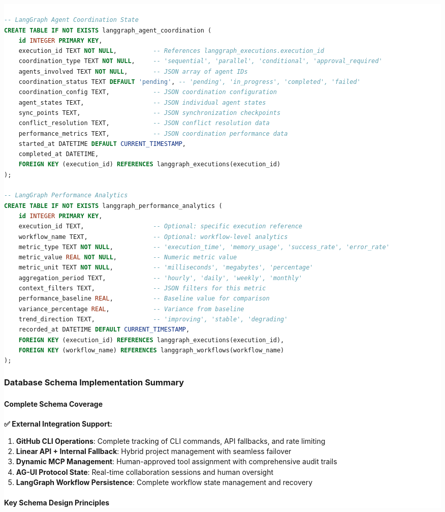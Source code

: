 ```sql

-- LangGraph Agent Coordination State
CREATE TABLE IF NOT EXISTS langgraph_agent_coordination (
    id INTEGER PRIMARY KEY,
    execution_id TEXT NOT NULL,          -- References langgraph_executions.execution_id
    coordination_type TEXT NOT NULL,     -- 'sequential', 'parallel', 'conditional', 'approval_required'
    agents_involved TEXT NOT NULL,       -- JSON array of agent IDs
    coordination_status TEXT DEFAULT 'pending', -- 'pending', 'in_progress', 'completed', 'failed'
    coordination_config TEXT,            -- JSON coordination configuration
    agent_states TEXT,                   -- JSON individual agent states
    sync_points TEXT,                    -- JSON synchronization checkpoints
    conflict_resolution TEXT,            -- JSON conflict resolution data
    performance_metrics TEXT,            -- JSON coordination performance data
    started_at DATETIME DEFAULT CURRENT_TIMESTAMP,
    completed_at DATETIME,
    FOREIGN KEY (execution_id) REFERENCES langgraph_executions(execution_id)
);

-- LangGraph Performance Analytics
CREATE TABLE IF NOT EXISTS langgraph_performance_analytics (
    id INTEGER PRIMARY KEY,
    execution_id TEXT,                   -- Optional: specific execution reference
    workflow_name TEXT,                  -- Optional: workflow-level analytics
    metric_type TEXT NOT NULL,           -- 'execution_time', 'memory_usage', 'success_rate', 'error_rate'
    metric_value REAL NOT NULL,          -- Numeric metric value
    metric_unit TEXT NOT NULL,           -- 'milliseconds', 'megabytes', 'percentage'
    aggregation_period TEXT,             -- 'hourly', 'daily', 'weekly', 'monthly'
    context_filters TEXT,                -- JSON filters for this metric
    performance_baseline REAL,           -- Baseline value for comparison
    variance_percentage REAL,            -- Variance from baseline
    trend_direction TEXT,                -- 'improving', 'stable', 'degrading'
    recorded_at DATETIME DEFAULT CURRENT_TIMESTAMP,
    FOREIGN KEY (execution_id) REFERENCES langgraph_executions(execution_id),
    FOREIGN KEY (workflow_name) REFERENCES langgraph_workflows(workflow_name)
);
```

### **Database Schema Implementation Summary**

#### **Complete Schema Coverage**

**✅ External Integration Support:**
1. **GitHub CLI Operations**: Complete tracking of CLI commands, API fallbacks, and rate limiting
2. **Linear API + Internal Fallback**: Hybrid project management with seamless failover
3. **Dynamic MCP Management**: Human-approved tool assignment with comprehensive audit trails
4. **AG-UI Protocol State**: Real-time collaboration sessions and human oversight
5. **LangGraph Workflow Persistence**: Complete workflow state management and recovery

#### **Key Schema Design Principles**
